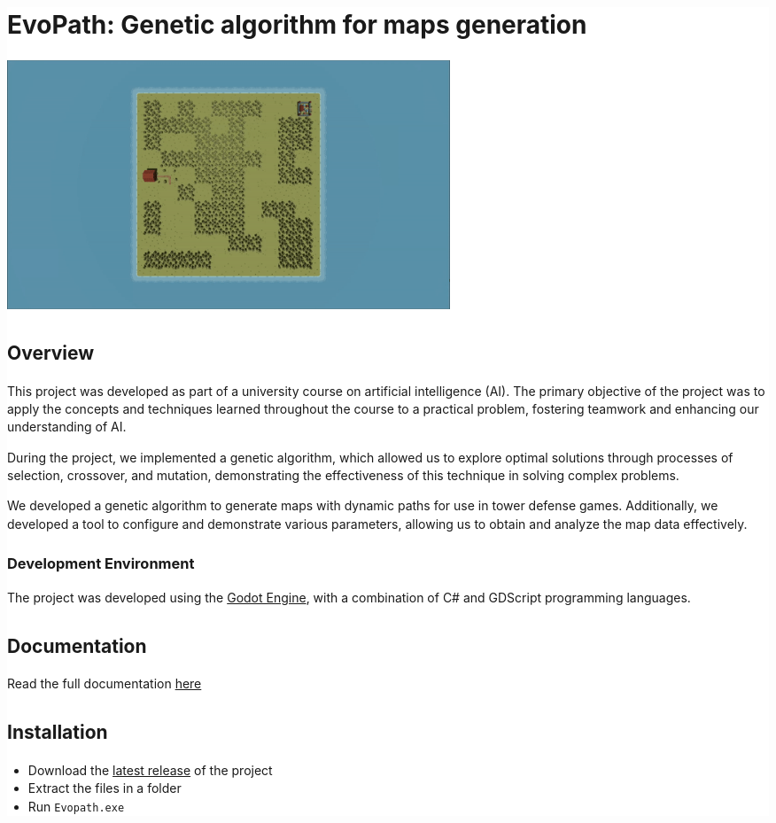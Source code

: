 

# EvoPath:  Genetic algorithm for maps generation

<img src="images/mapGif.gif" title="MapGif" width="500"/>

## Overview

This project was developed as part of a university course on artificial intelligence (AI). The primary objective of the project was to apply the concepts and techniques learned throughout the course to a practical problem, fostering teamwork and enhancing our understanding of AI.

During the project, we implemented a genetic algorithm, which allowed us to explore optimal solutions through processes of selection, crossover, and mutation, demonstrating the effectiveness of this technique in solving complex problems.

We developed a genetic algorithm to generate maps with dynamic paths for use in tower defense games. Additionally, we developed a tool to configure and demonstrate various parameters, allowing us to obtain and analyze the map data effectively.

### Development Environment
The project was developed using the [Godot Engine](https://godotengine.org/), with a combination of C# and GDScript programming languages.



## Documentation

Read the full documentation [here](documentation/EvoPath_documentation.pdf)

## Installation

- Download the [latest release](https://github.com/Gianpyy/evopath/releases) of the project
- Extract the files in a folder
- Run `Evopath.exe`
